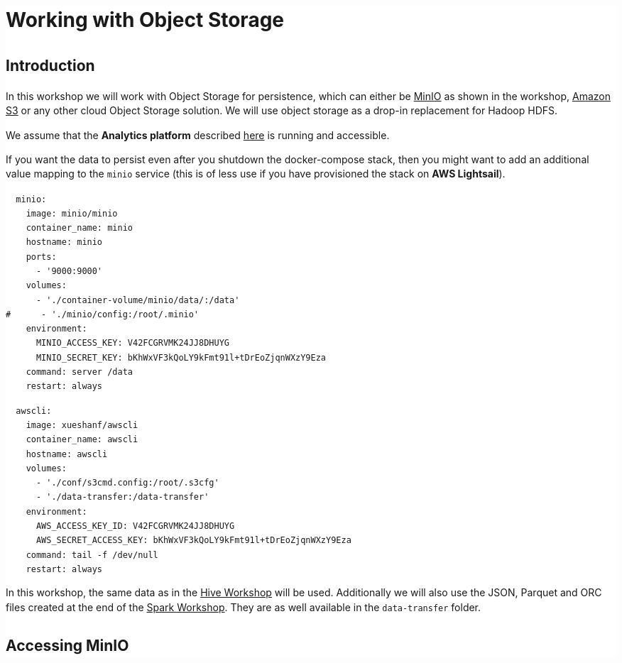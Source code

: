 # Working with Object Storage

## Introduction

In this workshop we will work with Object Storage for persistence, which can either be [MinIO](https://min.io/) as shown in the workshop, [Amazon S3](https://aws.amazon.com/s3/) or any other cloud Object Storage solution. We will use object storage as a drop-in replacement for Hadoop HDFS.

We assume that the **Analytics platform** described [here](../01-environment) is running and accessible. 

If you want the data to persist even after you shutdown the docker-compose stack, then you might want to add an additional value mapping to the `minio` service (this is of less use if you have provisioned the stack on **AWS Lightsail**). 

```
  minio:
    image: minio/minio
    container_name: minio
    hostname: minio
    ports:
      - '9000:9000'
    volumes:
      - './container-volume/minio/data/:/data'
#      - './minio/config:/root/.minio'
    environment:
      MINIO_ACCESS_KEY: V42FCGRVMK24JJ8DHUYG
      MINIO_SECRET_KEY: bKhWxVF3kQoLY9kFmt91l+tDrEoZjqnWXzY9Eza
    command: server /data
    restart: always
```


```
  awscli:
    image: xueshanf/awscli
    container_name: awscli
    hostname: awscli
    volumes:
      - './conf/s3cmd.config:/root/.s3cfg'
      - './data-transfer:/data-transfer'
    environment:
      AWS_ACCESS_KEY_ID: V42FCGRVMK24JJ8DHUYG
      AWS_SECRET_ACCESS_KEY: bKhWxVF3kQoLY9kFmt91l+tDrEoZjqnWXzY9Eza
    command: tail -f /dev/null
    restart: always
```


In this workshop, the same data as in the [Hive Workshop](../04-hive/README.md) will be used. Additionally we will also use the JSON, Parquet and ORC files created at the end of the [Spark Workshop](../05-spark/README.md). They are as well available in the `data-transfer` folder.

##	 Accessing MinIO
